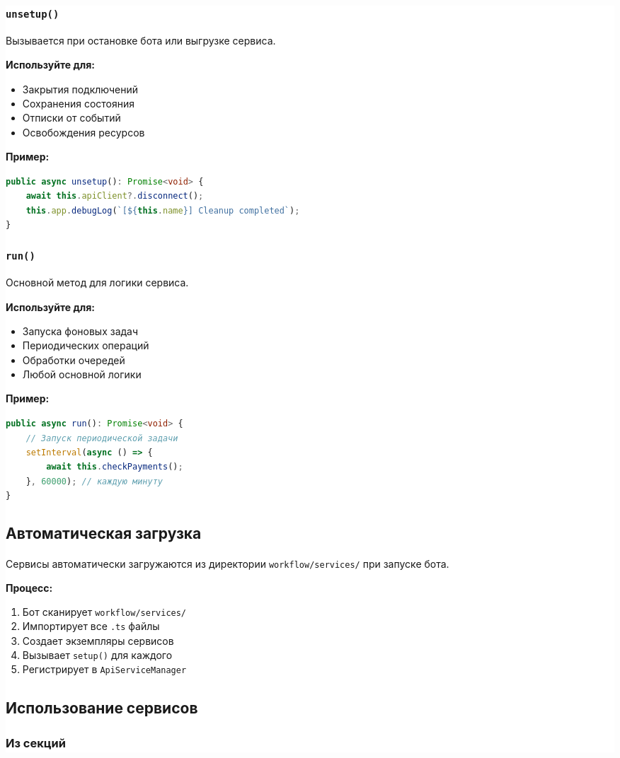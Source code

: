 ### `unsetup()`

Вызывается при остановке бота или выгрузке сервиса.

**Используйте для:**
- Закрытия подключений
- Сохранения состояния
- Отписки от событий
- Освобождения ресурсов

**Пример:**
```typescript
public async unsetup(): Promise<void> {
    await this.apiClient?.disconnect();
    this.app.debugLog(`[${this.name}] Cleanup completed`);
}
```

### `run()`

Основной метод для логики сервиса.

**Используйте для:**
- Запуска фоновых задач
- Периодических операций
- Обработки очередей
- Любой основной логики

**Пример:**
```typescript
public async run(): Promise<void> {
    // Запуск периодической задачи
    setInterval(async () => {
        await this.checkPayments();
    }, 60000); // каждую минуту
}
```

## Автоматическая загрузка

Сервисы автоматически загружаются из директории `workflow/services/` при запуске бота.

**Процесс:**
1. Бот сканирует `workflow/services/`
2. Импортирует все `.ts` файлы
3. Создает экземпляры сервисов
4. Вызывает `setup()` для каждого
5. Регистрирует в `ApiServiceManager`

## Использование сервисов

### Из секций

